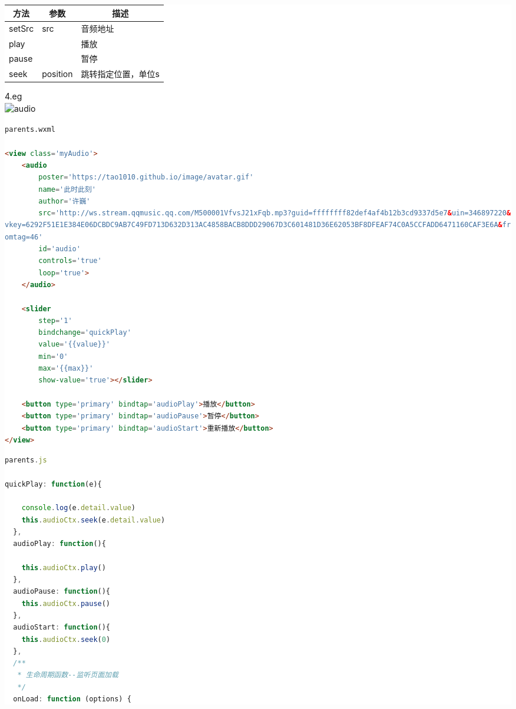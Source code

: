 |方法|参数|描述|
|---|---|---|
|setSrc|src|音频地址|
|play||播放|
|pause||暂停|
|seek|position|跳转指定位置，单位s|
4.eg		
![audio](audio.png)		

```html
parents.wxml

<view class='myAudio'>
	<audio 
		poster='https://tao1010.github.io/image/avatar.gif' 
		name='此时此刻' 
		author='许巍' 
		src='http://ws.stream.qqmusic.qq.com/M500001VfvsJ21xFqb.mp3?guid=ffffffff82def4af4b12b3cd9337d5e7&uin=346897220&vkey=6292F51E1E384E06DCBDC9AB7C49FD713D632D313AC4858BACB8DDD29067D3C601481D36E62053BF8DFEAF74C0A5CCFADD6471160CAF3E6A&fromtag=46' 
		id='audio' 
		controls='true' 
		loop='true'>
	</audio>

	<slider 
		step='1' 
		bindchange='quickPlay' 
		value='{{value}}' 
		min='0' 
		max='{{max}}' 
		show-value='true'></slider>
	
	<button type='primary' bindtap='audioPlay'>播放</button>
	<button type='primary' bindtap='audioPause'>暂停</button>
	<button type='primary' bindtap='audioStart'>重新播放</button>
</view>
```
```js
parents.js

quickPlay: function(e){

    console.log(e.detail.value)
    this.audioCtx.seek(e.detail.value)
  },
  audioPlay: function(){

    this.audioCtx.play()
  },
  audioPause: function(){
    this.audioCtx.pause()
  },
  audioStart: function(){
    this.audioCtx.seek(0)
  },
  /**
   * 生命周期函数--监听页面加载
   */
  onLoad: function (options) {

```